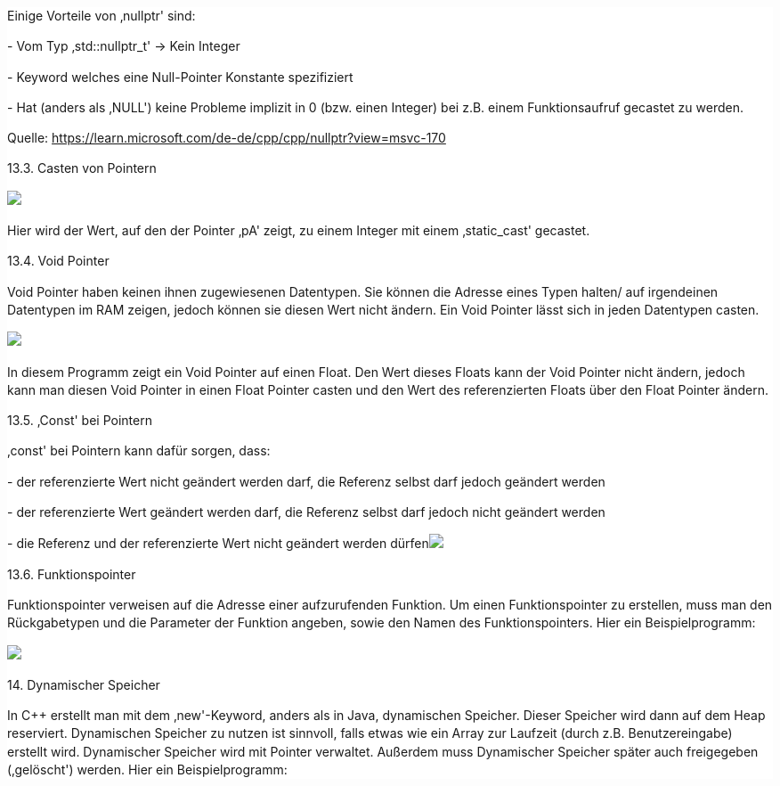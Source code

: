 Einige Vorteile von ‚nullptr' sind:

\- Vom Typ ‚std::nullptr_t' -\> Kein Integer

\- Keyword welches eine Null-Pointer Konstante spezifiziert

\- Hat (anders als ‚NULL') keine Probleme implizit in 0 (bzw. einen
Integer) bei z.B. einem Funktionsaufruf gecastet zu werden.

Quelle:
<https://learn.microsoft.com/de-de/cpp/cpp/nullptr?view=msvc-170>

13.3. Casten von Pointern

![](./media/image49.emf)

Hier wird der Wert, auf den der Pointer ‚pA' zeigt, zu einem Integer mit
einem ‚static_cast' gecastet.

13.4. Void Pointer

Void Pointer haben keinen ihnen zugewiesenen Datentypen. Sie können die
Adresse eines Typen halten/ auf irgendeinen Datentypen im RAM zeigen,
jedoch können sie diesen Wert nicht ändern. Ein Void Pointer lässt sich
in jeden Datentypen casten.

![](./media/image50.emf)

In diesem Programm zeigt ein Void Pointer auf einen Float. Den Wert
dieses Floats kann der Void Pointer nicht ändern, jedoch kann man diesen
Void Pointer in einen Float Pointer casten und den Wert des
referenzierten Floats über den Float Pointer ändern.

13.5. ‚Const' bei Pointern

‚const' bei Pointern kann dafür sorgen, dass:

\- der referenzierte Wert nicht geändert werden darf, die Referenz
selbst darf jedoch geändert werden

\- der referenzierte Wert geändert werden darf, die Referenz selbst darf
jedoch nicht geändert werden

\- die Referenz und der referenzierte Wert nicht geändert werden
dürfen![](./media/image51.emf)

13.6. Funktionspointer

Funktionspointer verweisen auf die Adresse einer aufzurufenden Funktion.
Um einen Funktionspointer zu erstellen, muss man den Rückgabetypen und
die Parameter der Funktion angeben, sowie den Namen des
Funktionspointers. Hier ein Beispielprogramm:

![](./media/image52.emf)

14\. Dynamischer Speicher

In C++ erstellt man mit dem ‚new'-Keyword, anders als in Java,
dynamischen Speicher. Dieser Speicher wird dann auf dem Heap reserviert.
Dynamischen Speicher zu nutzen ist sinnvoll, falls etwas wie ein Array
zur Laufzeit (durch z.B. Benutzereingabe) erstellt wird. Dynamischer
Speicher wird mit Pointer verwaltet. Außerdem muss Dynamischer Speicher
später auch freigegeben (‚gelöscht') werden. Hier ein Beispielprogramm:
